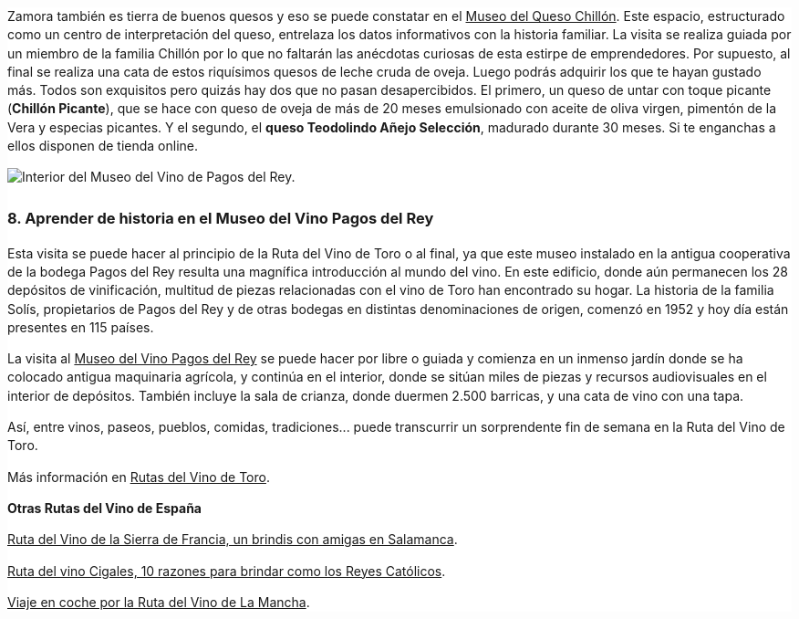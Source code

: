 Zamora también es tierra de buenos quesos y eso se puede constatar en el [Museo del 
Queso Chillón](https://quesoschillon.es/museo/). Este espacio, estructurado como un 
centro de interpretación del queso, entrelaza los datos informativos con la historia 
familiar. La visita se realiza guiada por un miembro de la familia Chillón por lo que no 
faltarán las anécdotas curiosas de esta estirpe de emprendedores. Por supuesto, al final 
se realiza una cata de estos riquísimos quesos de leche cruda de oveja. Luego podrás 
adquirir los que te hayan gustado más. Todos son exquisitos pero quizás hay dos que no 
pasan desapercibidos. El primero, un queso de untar con toque picante (**Chillón 
Picante**), que se hace con queso de oveja de más de 20 meses emulsionado con aceite de 
oliva virgen, pimentón de la Vera y especias picantes. Y el segundo, el **queso 
Teodolindo Añejo Selección**, madurado durante 30 meses. Si te enganchas a ellos 
disponen de tienda online. 

![Interior del Museo del Vino de Pagos del Rey.](https://fotos.etheriamagazine.com/2022/09/museo-vino-pagos-rey.jpg "Museo del Vino de Pagos del Rey. © Pepa García")

### 8\. Aprender de historia en el Museo del Vino Pagos del Rey

Esta visita se puede hacer al principio de la Ruta del Vino de Toro o al final, ya que 
este museo instalado en la antigua cooperativa de la bodega Pagos del Rey resulta una 
magnífica introducción al mundo del vino. En este edificio, donde aún permanecen los 28 
depósitos de vinificación, multitud de piezas relacionadas con el vino de Toro han 
encontrado su hogar. La historia de la familia Solís, propietarios de Pagos del Rey y de 
otras bodegas en distintas denominaciones de origen, comenzó en 1952 y hoy día están 
presentes en 115 países. 

La visita al [Museo del Vino Pagos del Rey](https://www.pagosdelreymuseodelvino.com/) se 
puede hacer por libre o guiada y comienza en un inmenso jardín donde se ha colocado 
antigua maquinaria agrícola, y continúa en el interior, donde se sitúan miles de piezas 
y recursos audiovisuales en el interior de depósitos. También incluye la sala de 
crianza, donde duermen 2.500 barricas, y una cata de vino con una tapa. 

Así, entre vinos, paseos, pueblos, comidas, tradiciones... puede transcurrir un 
sorprendente fin de semana en la Ruta del Vino de Toro. 

Más información en [Rutas del Vino de Toro](https://www.rutavinotoro.com/). 

**Otras Rutas del Vino de España** 

[Ruta del Vino de la Sierra de Francia, un brindis con amigas en 
Salamanca](https://etheriamagazine.com/2021/08/11/plan-con-amigas-ruta-del-vino-sierra-de-francia/). 

[Ruta del vino Cigales, 10 razones para brindar como los Reyes 
Católicos](https://etheriamagazine.com/2020/01/07/viaje-con-amigas-ruta-del-vino-cigales/). 

[Viaje en coche por la Ruta del Vino de La 
Mancha](https://etheriamagazine.com/2019/03/20/ruta-del-vino-de-la-mancha/).
